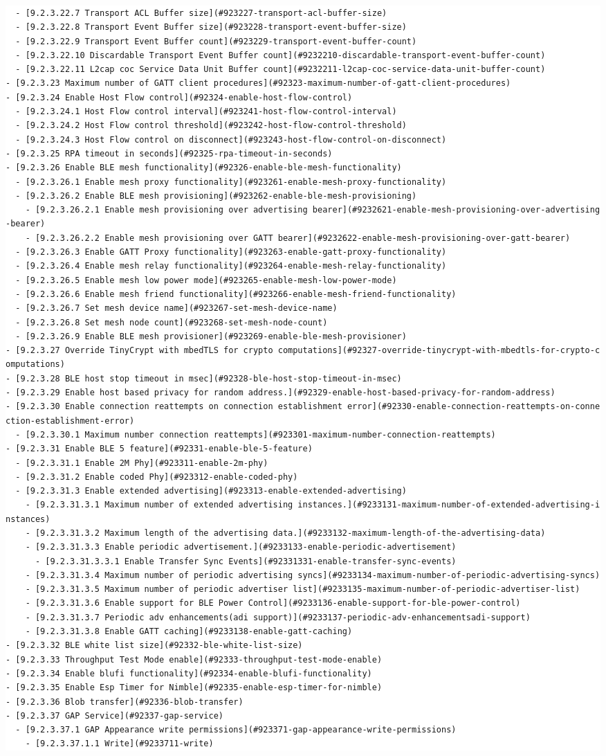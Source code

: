      - [9.2.3.22.7 Transport ACL Buffer size](#923227-transport-acl-buffer-size)
      - [9.2.3.22.8 Transport Event Buffer size](#923228-transport-event-buffer-size)
      - [9.2.3.22.9 Transport Event Buffer count](#923229-transport-event-buffer-count)
      - [9.2.3.22.10 Discardable Transport Event Buffer count](#9232210-discardable-transport-event-buffer-count)
      - [9.2.3.22.11 L2cap coc Service Data Unit Buffer count](#9232211-l2cap-coc-service-data-unit-buffer-count)
    - [9.2.3.23 Maximum number of GATT client procedures](#92323-maximum-number-of-gatt-client-procedures)
    - [9.2.3.24 Enable Host Flow control](#92324-enable-host-flow-control)
      - [9.2.3.24.1 Host Flow control interval](#923241-host-flow-control-interval)
      - [9.2.3.24.2 Host Flow control threshold](#923242-host-flow-control-threshold)
      - [9.2.3.24.3 Host Flow control on disconnect](#923243-host-flow-control-on-disconnect)
    - [9.2.3.25 RPA timeout in seconds](#92325-rpa-timeout-in-seconds)
    - [9.2.3.26 Enable BLE mesh functionality](#92326-enable-ble-mesh-functionality)
      - [9.2.3.26.1 Enable mesh proxy functionality](#923261-enable-mesh-proxy-functionality)
      - [9.2.3.26.2 Enable BLE mesh provisioning](#923262-enable-ble-mesh-provisioning)
        - [9.2.3.26.2.1 Enable mesh provisioning over advertising bearer](#9232621-enable-mesh-provisioning-over-advertising-bearer)
        - [9.2.3.26.2.2 Enable mesh provisioning over GATT bearer](#9232622-enable-mesh-provisioning-over-gatt-bearer)
      - [9.2.3.26.3 Enable GATT Proxy functionality](#923263-enable-gatt-proxy-functionality)
      - [9.2.3.26.4 Enable mesh relay functionality](#923264-enable-mesh-relay-functionality)
      - [9.2.3.26.5 Enable mesh low power mode](#923265-enable-mesh-low-power-mode)
      - [9.2.3.26.6 Enable mesh friend functionality](#923266-enable-mesh-friend-functionality)
      - [9.2.3.26.7 Set mesh device name](#923267-set-mesh-device-name)
      - [9.2.3.26.8 Set mesh node count](#923268-set-mesh-node-count)
      - [9.2.3.26.9 Enable BLE mesh provisioner](#923269-enable-ble-mesh-provisioner)
    - [9.2.3.27 Override TinyCrypt with mbedTLS for crypto computations](#92327-override-tinycrypt-with-mbedtls-for-crypto-computations)
    - [9.2.3.28 BLE host stop timeout in msec](#92328-ble-host-stop-timeout-in-msec)
    - [9.2.3.29 Enable host based privacy for random address.](#92329-enable-host-based-privacy-for-random-address)
    - [9.2.3.30 Enable connection reattempts on connection establishment error](#92330-enable-connection-reattempts-on-connection-establishment-error)
      - [9.2.3.30.1 Maximum number connection reattempts](#923301-maximum-number-connection-reattempts)
    - [9.2.3.31 Enable BLE 5 feature](#92331-enable-ble-5-feature)
      - [9.2.3.31.1 Enable 2M Phy](#923311-enable-2m-phy)
      - [9.2.3.31.2 Enable coded Phy](#923312-enable-coded-phy)
      - [9.2.3.31.3 Enable extended advertising](#923313-enable-extended-advertising)
        - [9.2.3.31.3.1 Maximum number of extended advertising instances.](#9233131-maximum-number-of-extended-advertising-instances)
        - [9.2.3.31.3.2 Maximum length of the advertising data.](#9233132-maximum-length-of-the-advertising-data)
        - [9.2.3.31.3.3 Enable periodic advertisement.](#9233133-enable-periodic-advertisement)
          - [9.2.3.31.3.3.1 Enable Transfer Sync Events](#92331331-enable-transfer-sync-events)
        - [9.2.3.31.3.4 Maximum number of periodic advertising syncs](#9233134-maximum-number-of-periodic-advertising-syncs)
        - [9.2.3.31.3.5 Maximum number of periodic advertiser list](#9233135-maximum-number-of-periodic-advertiser-list)
        - [9.2.3.31.3.6 Enable support for BLE Power Control](#9233136-enable-support-for-ble-power-control)
        - [9.2.3.31.3.7 Periodic adv enhancements(adi support)](#9233137-periodic-adv-enhancementsadi-support)
        - [9.2.3.31.3.8 Enable GATT caching](#9233138-enable-gatt-caching)
    - [9.2.3.32 BLE white list size](#92332-ble-white-list-size)
    - [9.2.3.33 Throughput Test Mode enable](#92333-throughput-test-mode-enable)
    - [9.2.3.34 Enable blufi functionality](#92334-enable-blufi-functionality)
    - [9.2.3.35 Enable Esp Timer for Nimble](#92335-enable-esp-timer-for-nimble)
    - [9.2.3.36 Blob transfer](#92336-blob-transfer)
    - [9.2.3.37 GAP Service](#92337-gap-service)
      - [9.2.3.37.1 GAP Appearance write permissions](#923371-gap-appearance-write-permissions)
        - [9.2.3.37.1.1 Write](#9233711-write)